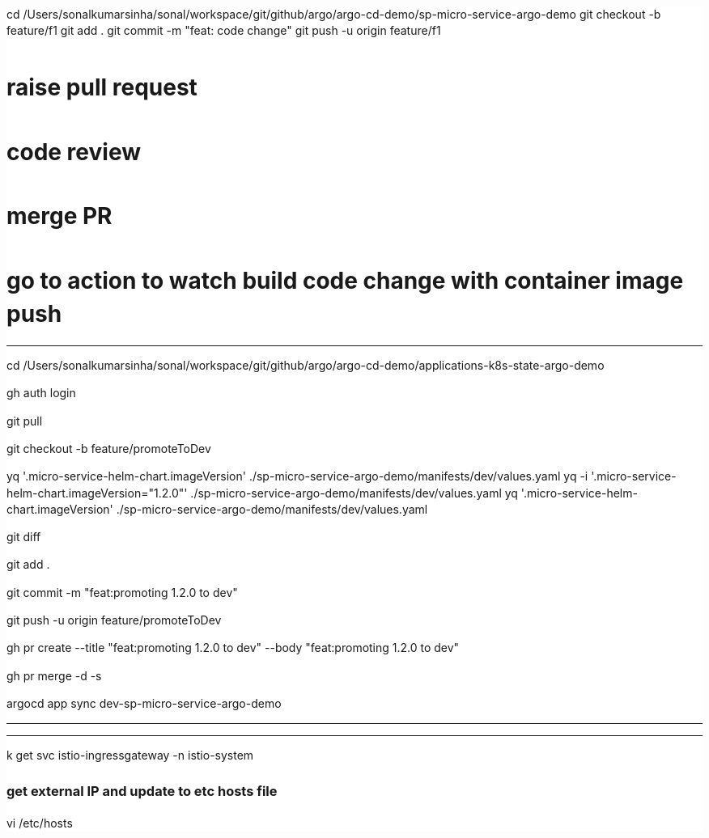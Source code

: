 cd /Users/sonalkumarsinha/sonal/workspace/git/github/argo/argo-cd-demo/sp-micro-service-argo-demo
git checkout -b feature/f1
git add .
git commit -m "feat: code change"
git push -u origin feature/f1

# raise pull request
# code review
# merge PR
# go to action to watch build code change with container image push

---

cd /Users/sonalkumarsinha/sonal/workspace/git/github/argo/argo-cd-demo/applications-k8s-state-argo-demo

gh auth login

git pull

git checkout -b feature/promoteToDev


yq '.micro-service-helm-chart.imageVersion' ./sp-micro-service-argo-demo/manifests/dev/values.yaml
yq -i '.micro-service-helm-chart.imageVersion="1.2.0"' ./sp-micro-service-argo-demo/manifests/dev/values.yaml
yq '.micro-service-helm-chart.imageVersion' ./sp-micro-service-argo-demo/manifests/dev/values.yaml

git diff

git add .

git commit -m "feat:promoting 1.2.0 to dev"

git push -u origin feature/promoteToDev

gh pr create --title "feat:promoting 1.2.0 to dev" --body "feat:promoting 1.2.0 to dev"

gh pr merge  -d -s

argocd app sync dev-sp-micro-service-argo-demo

---


---

k get svc istio-ingressgateway -n istio-system

### get external IP and update to etc hosts file

vi /etc/hosts
